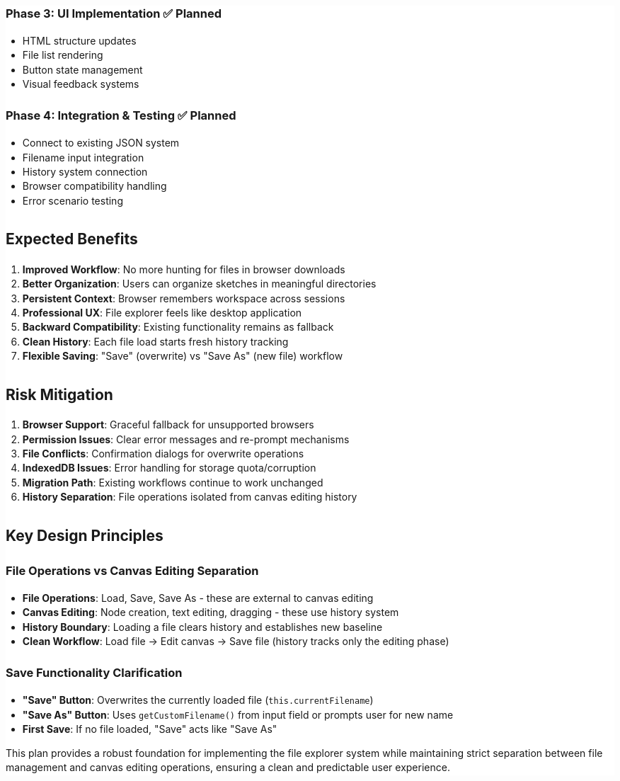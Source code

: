 ### Phase 3: UI Implementation ✅ Planned
- HTML structure updates
- File list rendering
- Button state management
- Visual feedback systems

### Phase 4: Integration & Testing ✅ Planned
- Connect to existing JSON system
- Filename input integration
- History system connection
- Browser compatibility handling
- Error scenario testing

## Expected Benefits

1. **Improved Workflow**: No more hunting for files in browser downloads
2. **Better Organization**: Users can organize sketches in meaningful directories
3. **Persistent Context**: Browser remembers workspace across sessions
4. **Professional UX**: File explorer feels like desktop application
5. **Backward Compatibility**: Existing functionality remains as fallback
6. **Clean History**: Each file load starts fresh history tracking
7. **Flexible Saving**: "Save" (overwrite) vs "Save As" (new file) workflow

## Risk Mitigation

1. **Browser Support**: Graceful fallback for unsupported browsers
2. **Permission Issues**: Clear error messages and re-prompt mechanisms  
3. **File Conflicts**: Confirmation dialogs for overwrite operations
4. **IndexedDB Issues**: Error handling for storage quota/corruption
5. **Migration Path**: Existing workflows continue to work unchanged
6. **History Separation**: File operations isolated from canvas editing history

## Key Design Principles

### File Operations vs Canvas Editing Separation
- **File Operations**: Load, Save, Save As - these are external to canvas editing
- **Canvas Editing**: Node creation, text editing, dragging - these use history system
- **History Boundary**: Loading a file clears history and establishes new baseline
- **Clean Workflow**: Load file → Edit canvas → Save file (history tracks only the editing phase)

### Save Functionality Clarification
- **"Save" Button**: Overwrites the currently loaded file (`this.currentFilename`)
- **"Save As" Button**: Uses `getCustomFilename()` from input field or prompts user for new name
- **First Save**: If no file loaded, "Save" acts like "Save As"

This plan provides a robust foundation for implementing the file explorer system while maintaining strict separation between file management and canvas editing operations, ensuring a clean and predictable user experience.
